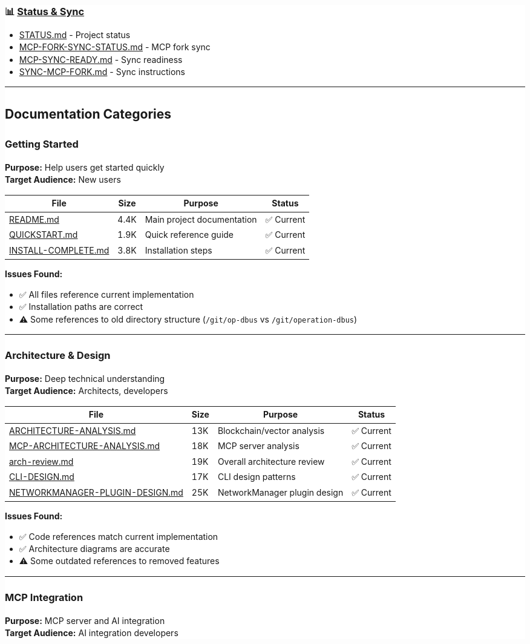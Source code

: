 ### 📊 [Status & Sync](#status--sync-1)
- [STATUS.md](STATUS.md) - Project status
- [MCP-FORK-SYNC-STATUS.md](MCP-FORK-SYNC-STATUS.md) - MCP fork sync
- [MCP-SYNC-READY.md](MCP-SYNC-READY.md) - Sync readiness
- [SYNC-MCP-FORK.md](SYNC-MCP-FORK.md) - Sync instructions

---

## Documentation Categories

### Getting Started
**Purpose:** Help users get started quickly  
**Target Audience:** New users

| File | Size | Purpose | Status |
|------|------|---------|--------|
| [README.md](README.md) | 4.4K | Main project documentation | ✅ Current |
| [QUICKSTART.md](QUICKSTART.md) | 1.9K | Quick reference guide | ✅ Current |
| [INSTALL-COMPLETE.md](INSTALL-COMPLETE.md) | 3.8K | Installation steps | ✅ Current |

**Issues Found:**
- ✅ All files reference current implementation
- ✅ Installation paths are correct
- ⚠️ Some references to old directory structure (`/git/op-dbus` vs `/git/operation-dbus`)

---

### Architecture & Design
**Purpose:** Deep technical understanding  
**Target Audience:** Architects, developers

| File | Size | Purpose | Status |
|------|------|---------|--------|
| [ARCHITECTURE-ANALYSIS.md](ARCHITECTURE-ANALYSIS.md) | 13K | Blockchain/vector analysis | ✅ Current |
| [MCP-ARCHITECTURE-ANALYSIS.md](MCP-ARCHITECTURE-ANALYSIS.md) | 18K | MCP server analysis | ✅ Current |
| [arch-review.md](arch-review.md) | 19K | Overall architecture review | ✅ Current |
| [CLI-DESIGN.md](CLI-DESIGN.md) | 17K | CLI design patterns | ✅ Current |
| [NETWORKMANAGER-PLUGIN-DESIGN.md](NETWORKMANAGER-PLUGIN-DESIGN.md) | 25K | NetworkManager plugin design | ✅ Current |

**Issues Found:**
- ✅ Code references match current implementation
- ✅ Architecture diagrams are accurate
- ⚠️ Some outdated references to removed features

---

### MCP Integration
**Purpose:** MCP server and AI integration  
**Target Audience:** AI integration developers
